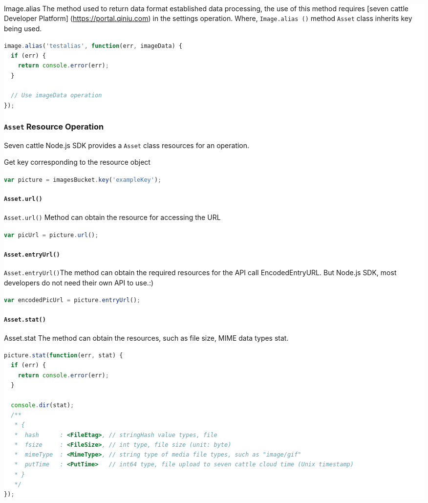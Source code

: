 Image.alias The method used to return data format established data processing, the use of this method requires [seven cattle Developer Platform] (https://portal.qiniu.com) in the settings operation.
Where, `Image.alias ()` method `Asset` class inherits key being used.

```js
image.alias('testalias', function(err, imageData) {
  if (err) {
    return console.error(err);
  }

  // Use imageData operation
});
```

### `Asset` Resource Operation

Seven cattle Node.js SDK provides a `Asset` class resources for an operation. 

Get key corresponding to the resource object
```js
var picture = imagesBucket.key('exampleKey');
```

#### `Asset.url()`

`Asset.url()` Method can obtain the resource for accessing the URL

```js
var picUrl = picture.url();
```

#### `Asset.entryUrl()`

`Asset.entryUrl()`The method can obtain the required resources for the API call EncodedEntryURL. 
But Node.js SDK, most developers do not need their own API to use.:)

```js
var encodedPicUrl = picture.entryUrl();
```

#### `Asset.stat()`

Asset.stat The method can obtain the resources, such as file size, MIME data types stat.

```js
picture.stat(function(err, stat) {
  if (err) {
    return console.error(err);
  }

  console.dir(stat);
  /**
   * {
   *  hash      : <FileEtag>, // stringHash value types, file 
   *  fsize     : <FileSize>, // int type, file size (unit: byte) 
   *  mimeType  : <MimeType>, // string type of media file types, such as "image/gif" 
   *  putTime   : <PutTime>   // int64 type, file upload to seven cattle cloud time (Unix timestamp)
   * }
   */
});
```

